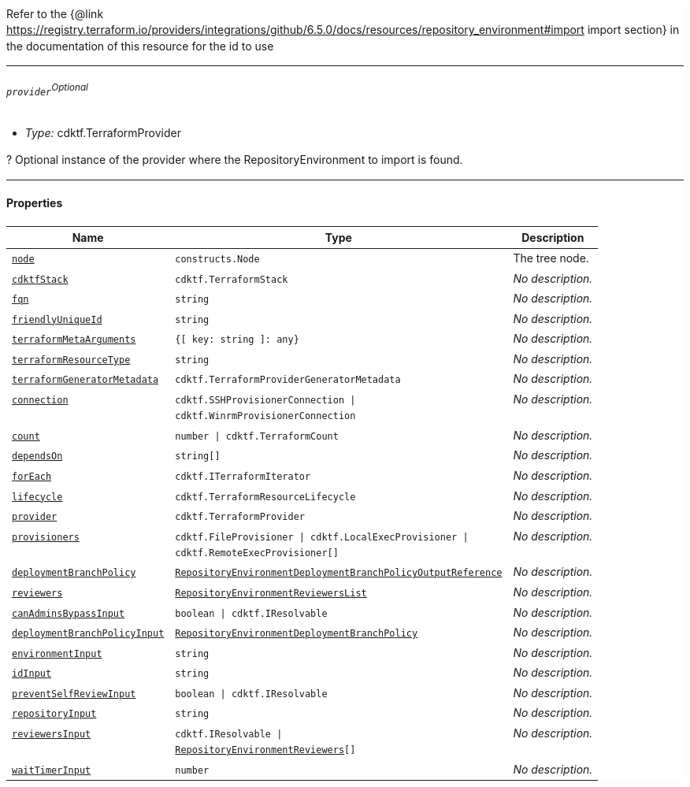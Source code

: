 Refer to the {@link https://registry.terraform.io/providers/integrations/github/6.5.0/docs/resources/repository_environment#import import section} in the documentation of this resource for the id to use

---

###### `provider`<sup>Optional</sup> <a name="provider" id="@cdktf/provider-github.repositoryEnvironment.RepositoryEnvironment.generateConfigForImport.parameter.provider"></a>

- *Type:* cdktf.TerraformProvider

? Optional instance of the provider where the RepositoryEnvironment to import is found.

---

#### Properties <a name="Properties" id="Properties"></a>

| **Name** | **Type** | **Description** |
| --- | --- | --- |
| <code><a href="#@cdktf/provider-github.repositoryEnvironment.RepositoryEnvironment.property.node">node</a></code> | <code>constructs.Node</code> | The tree node. |
| <code><a href="#@cdktf/provider-github.repositoryEnvironment.RepositoryEnvironment.property.cdktfStack">cdktfStack</a></code> | <code>cdktf.TerraformStack</code> | *No description.* |
| <code><a href="#@cdktf/provider-github.repositoryEnvironment.RepositoryEnvironment.property.fqn">fqn</a></code> | <code>string</code> | *No description.* |
| <code><a href="#@cdktf/provider-github.repositoryEnvironment.RepositoryEnvironment.property.friendlyUniqueId">friendlyUniqueId</a></code> | <code>string</code> | *No description.* |
| <code><a href="#@cdktf/provider-github.repositoryEnvironment.RepositoryEnvironment.property.terraformMetaArguments">terraformMetaArguments</a></code> | <code>{[ key: string ]: any}</code> | *No description.* |
| <code><a href="#@cdktf/provider-github.repositoryEnvironment.RepositoryEnvironment.property.terraformResourceType">terraformResourceType</a></code> | <code>string</code> | *No description.* |
| <code><a href="#@cdktf/provider-github.repositoryEnvironment.RepositoryEnvironment.property.terraformGeneratorMetadata">terraformGeneratorMetadata</a></code> | <code>cdktf.TerraformProviderGeneratorMetadata</code> | *No description.* |
| <code><a href="#@cdktf/provider-github.repositoryEnvironment.RepositoryEnvironment.property.connection">connection</a></code> | <code>cdktf.SSHProvisionerConnection \| cdktf.WinrmProvisionerConnection</code> | *No description.* |
| <code><a href="#@cdktf/provider-github.repositoryEnvironment.RepositoryEnvironment.property.count">count</a></code> | <code>number \| cdktf.TerraformCount</code> | *No description.* |
| <code><a href="#@cdktf/provider-github.repositoryEnvironment.RepositoryEnvironment.property.dependsOn">dependsOn</a></code> | <code>string[]</code> | *No description.* |
| <code><a href="#@cdktf/provider-github.repositoryEnvironment.RepositoryEnvironment.property.forEach">forEach</a></code> | <code>cdktf.ITerraformIterator</code> | *No description.* |
| <code><a href="#@cdktf/provider-github.repositoryEnvironment.RepositoryEnvironment.property.lifecycle">lifecycle</a></code> | <code>cdktf.TerraformResourceLifecycle</code> | *No description.* |
| <code><a href="#@cdktf/provider-github.repositoryEnvironment.RepositoryEnvironment.property.provider">provider</a></code> | <code>cdktf.TerraformProvider</code> | *No description.* |
| <code><a href="#@cdktf/provider-github.repositoryEnvironment.RepositoryEnvironment.property.provisioners">provisioners</a></code> | <code>cdktf.FileProvisioner \| cdktf.LocalExecProvisioner \| cdktf.RemoteExecProvisioner[]</code> | *No description.* |
| <code><a href="#@cdktf/provider-github.repositoryEnvironment.RepositoryEnvironment.property.deploymentBranchPolicy">deploymentBranchPolicy</a></code> | <code><a href="#@cdktf/provider-github.repositoryEnvironment.RepositoryEnvironmentDeploymentBranchPolicyOutputReference">RepositoryEnvironmentDeploymentBranchPolicyOutputReference</a></code> | *No description.* |
| <code><a href="#@cdktf/provider-github.repositoryEnvironment.RepositoryEnvironment.property.reviewers">reviewers</a></code> | <code><a href="#@cdktf/provider-github.repositoryEnvironment.RepositoryEnvironmentReviewersList">RepositoryEnvironmentReviewersList</a></code> | *No description.* |
| <code><a href="#@cdktf/provider-github.repositoryEnvironment.RepositoryEnvironment.property.canAdminsBypassInput">canAdminsBypassInput</a></code> | <code>boolean \| cdktf.IResolvable</code> | *No description.* |
| <code><a href="#@cdktf/provider-github.repositoryEnvironment.RepositoryEnvironment.property.deploymentBranchPolicyInput">deploymentBranchPolicyInput</a></code> | <code><a href="#@cdktf/provider-github.repositoryEnvironment.RepositoryEnvironmentDeploymentBranchPolicy">RepositoryEnvironmentDeploymentBranchPolicy</a></code> | *No description.* |
| <code><a href="#@cdktf/provider-github.repositoryEnvironment.RepositoryEnvironment.property.environmentInput">environmentInput</a></code> | <code>string</code> | *No description.* |
| <code><a href="#@cdktf/provider-github.repositoryEnvironment.RepositoryEnvironment.property.idInput">idInput</a></code> | <code>string</code> | *No description.* |
| <code><a href="#@cdktf/provider-github.repositoryEnvironment.RepositoryEnvironment.property.preventSelfReviewInput">preventSelfReviewInput</a></code> | <code>boolean \| cdktf.IResolvable</code> | *No description.* |
| <code><a href="#@cdktf/provider-github.repositoryEnvironment.RepositoryEnvironment.property.repositoryInput">repositoryInput</a></code> | <code>string</code> | *No description.* |
| <code><a href="#@cdktf/provider-github.repositoryEnvironment.RepositoryEnvironment.property.reviewersInput">reviewersInput</a></code> | <code>cdktf.IResolvable \| <a href="#@cdktf/provider-github.repositoryEnvironment.RepositoryEnvironmentReviewers">RepositoryEnvironmentReviewers</a>[]</code> | *No description.* |
| <code><a href="#@cdktf/provider-github.repositoryEnvironment.RepositoryEnvironment.property.waitTimerInput">waitTimerInput</a></code> | <code>number</code> | *No description.* |